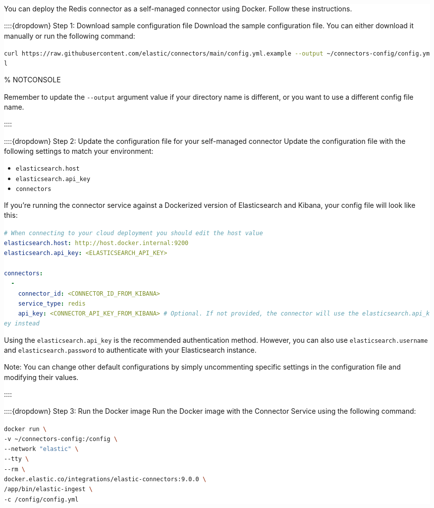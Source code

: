 You can deploy the Redis connector as a self-managed connector using Docker. Follow these instructions.

::::{dropdown} Step 1: Download sample configuration file
Download the sample configuration file. You can either download it manually or run the following command:

```sh
curl https://raw.githubusercontent.com/elastic/connectors/main/config.yml.example --output ~/connectors-config/config.yml
```
%  NOTCONSOLE

Remember to update the `--output` argument value if your directory name is different, or you want to use a different config file name.

::::


::::{dropdown} Step 2: Update the configuration file for your self-managed connector
Update the configuration file with the following settings to match your environment:

* `elasticsearch.host`
* `elasticsearch.api_key`
* `connectors`

If you’re running the connector service against a Dockerized version of Elasticsearch and Kibana, your config file will look like this:

```yaml
# When connecting to your cloud deployment you should edit the host value
elasticsearch.host: http://host.docker.internal:9200
elasticsearch.api_key: <ELASTICSEARCH_API_KEY>

connectors:
  -
    connector_id: <CONNECTOR_ID_FROM_KIBANA>
    service_type: redis
    api_key: <CONNECTOR_API_KEY_FROM_KIBANA> # Optional. If not provided, the connector will use the elasticsearch.api_key instead
```

Using the `elasticsearch.api_key` is the recommended authentication method. However, you can also use `elasticsearch.username` and `elasticsearch.password` to authenticate with your Elasticsearch instance.

Note: You can change other default configurations by simply uncommenting specific settings in the configuration file and modifying their values.

::::


::::{dropdown} Step 3: Run the Docker image
Run the Docker image with the Connector Service using the following command:

```sh
docker run \
-v ~/connectors-config:/config \
--network "elastic" \
--tty \
--rm \
docker.elastic.co/integrations/elastic-connectors:9.0.0 \
/app/bin/elastic-ingest \
-c /config/config.yml
```
